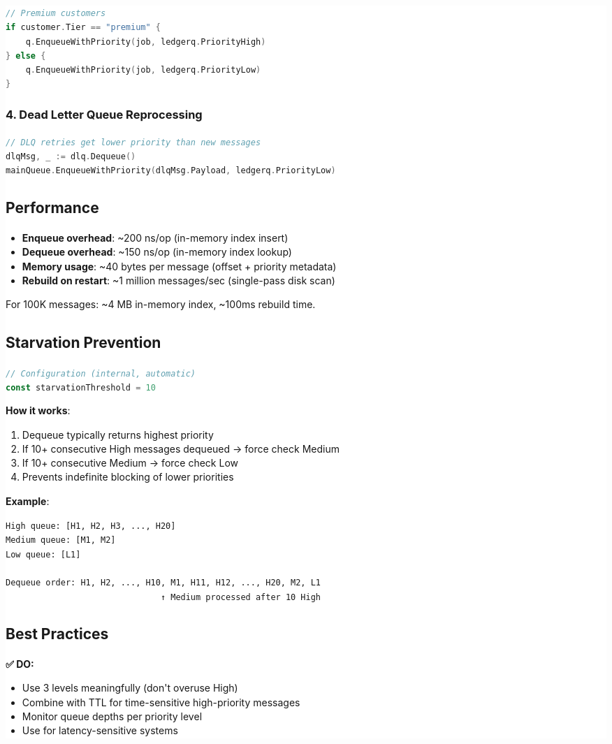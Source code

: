 ```go
// Premium customers
if customer.Tier == "premium" {
    q.EnqueueWithPriority(job, ledgerq.PriorityHigh)
} else {
    q.EnqueueWithPriority(job, ledgerq.PriorityLow)
}
```

### 4. Dead Letter Queue Reprocessing

```go
// DLQ retries get lower priority than new messages
dlqMsg, _ := dlq.Dequeue()
mainQueue.EnqueueWithPriority(dlqMsg.Payload, ledgerq.PriorityLow)
```

## Performance

- **Enqueue overhead**: ~200 ns/op (in-memory index insert)
- **Dequeue overhead**: ~150 ns/op (in-memory index lookup)
- **Memory usage**: ~40 bytes per message (offset + priority metadata)
- **Rebuild on restart**: ~1 million messages/sec (single-pass disk scan)

For 100K messages: ~4 MB in-memory index, ~100ms rebuild time.

## Starvation Prevention

```go
// Configuration (internal, automatic)
const starvationThreshold = 10
```

**How it works**:
1. Dequeue typically returns highest priority
2. If 10+ consecutive High messages dequeued → force check Medium
3. If 10+ consecutive Medium → force check Low
4. Prevents indefinite blocking of lower priorities

**Example**:
```
High queue: [H1, H2, H3, ..., H20]
Medium queue: [M1, M2]
Low queue: [L1]

Dequeue order: H1, H2, ..., H10, M1, H11, H12, ..., H20, M2, L1
                               ↑ Medium processed after 10 High
```

## Best Practices

**✅ DO:**
- Use 3 levels meaningfully (don't overuse High)
- Combine with TTL for time-sensitive high-priority messages
- Monitor queue depths per priority level
- Use for latency-sensitive systems
